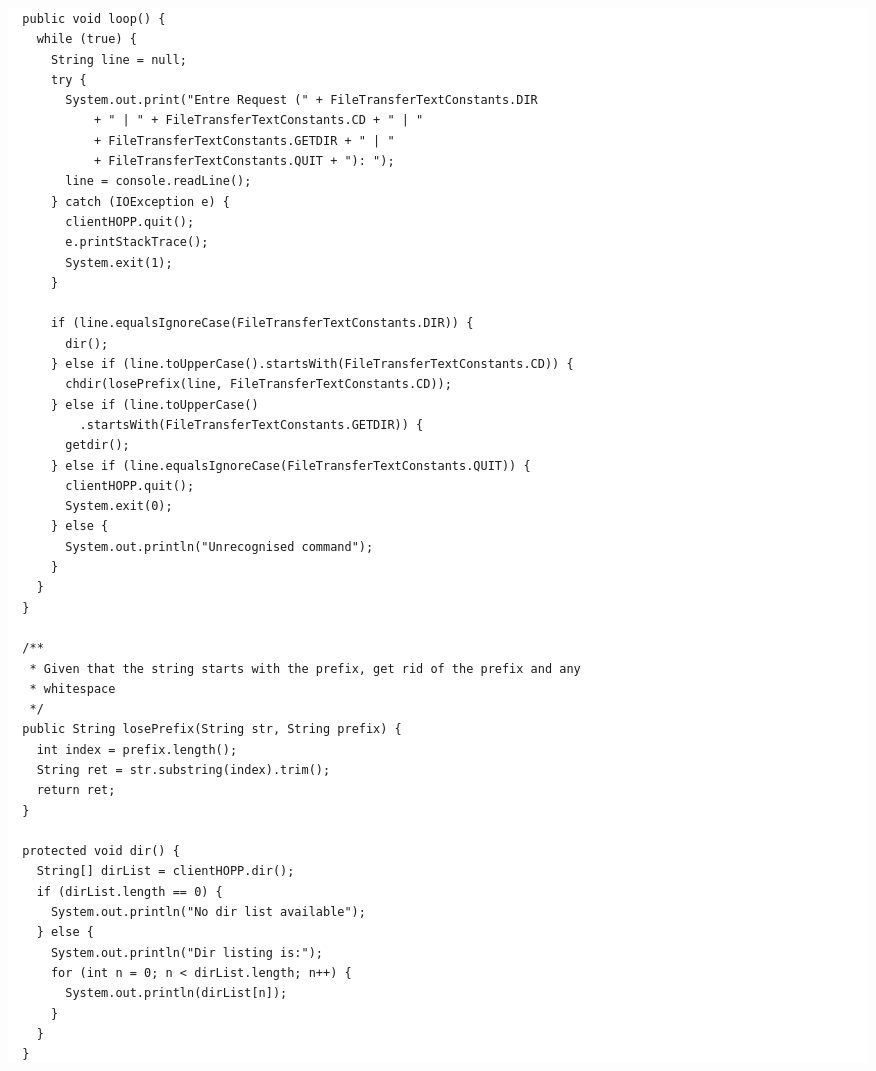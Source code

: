       public void loop() {
        while (true) {
          String line = null;
          try {
            System.out.print("Entre Request (" + FileTransferTextConstants.DIR
                + " | " + FileTransferTextConstants.CD + " | "
                + FileTransferTextConstants.GETDIR + " | "
                + FileTransferTextConstants.QUIT + "): ");
            line = console.readLine();
          } catch (IOException e) {
            clientHOPP.quit();
            e.printStackTrace();
            System.exit(1);
          }
    
          if (line.equalsIgnoreCase(FileTransferTextConstants.DIR)) {
            dir();
          } else if (line.toUpperCase().startsWith(FileTransferTextConstants.CD)) {
            chdir(losePrefix(line, FileTransferTextConstants.CD));
          } else if (line.toUpperCase()
              .startsWith(FileTransferTextConstants.GETDIR)) {
            getdir();
          } else if (line.equalsIgnoreCase(FileTransferTextConstants.QUIT)) {
            clientHOPP.quit();
            System.exit(0);
          } else {
            System.out.println("Unrecognised command");
          }
        }
      }
    
      /**
       * Given that the string starts with the prefix, get rid of the prefix and any
       * whitespace
       */
      public String losePrefix(String str, String prefix) {
        int index = prefix.length();
        String ret = str.substring(index).trim();
        return ret;
      }
    
      protected void dir() {
        String[] dirList = clientHOPP.dir();
        if (dirList.length == 0) {
          System.out.println("No dir list available");
        } else {
          System.out.println("Dir listing is:");
          for (int n = 0; n < dirList.length; n++) {
            System.out.println(dirList[n]);
          }
        }
      }
    